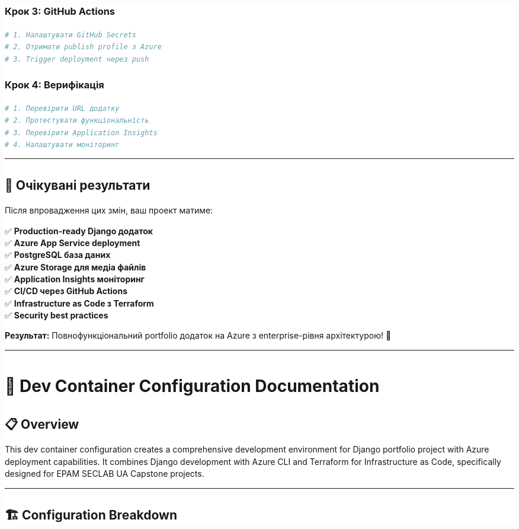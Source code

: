 ### **Крок 3: GitHub Actions**
```bash
# 1. Налаштувати GitHub Secrets
# 2. Отримати publish profile з Azure
# 3. Trigger deployment через push
```

### **Крок 4: Верифікація**
```bash
# 1. Перевірити URL додатку
# 2. Протестувати функціональність
# 3. Перевірити Application Insights
# 4. Налаштувати моніторинг
```

---

## 🎯 **Очікувані результати**

Після впровадження цих змін, ваш проект матиме:

✅ **Production-ready Django додаток**  
✅ **Azure App Service deployment**  
✅ **PostgreSQL база даних**  
✅ **Azure Storage для медіа файлів**  
✅ **Application Insights моніторинг**  
✅ **CI/CD через GitHub Actions**  
✅ **Infrastructure as Code з Terraform**  
✅ **Security best practices**

**Результат:** Повнофункціональний portfolio додаток на Azure з enterprise-рівня архітектурою! 🚀










---------------------------------------------------

# 🐳 Dev Container Configuration Documentation

## 📋 Overview

This dev container configuration creates a comprehensive development environment for Django portfolio project with Azure deployment capabilities. It combines Django development with Azure CLI and Terraform for Infrastructure as Code, specifically designed for EPAM SECLAB UA Capstone projects.

---

## 🏗️ Configuration Breakdown
